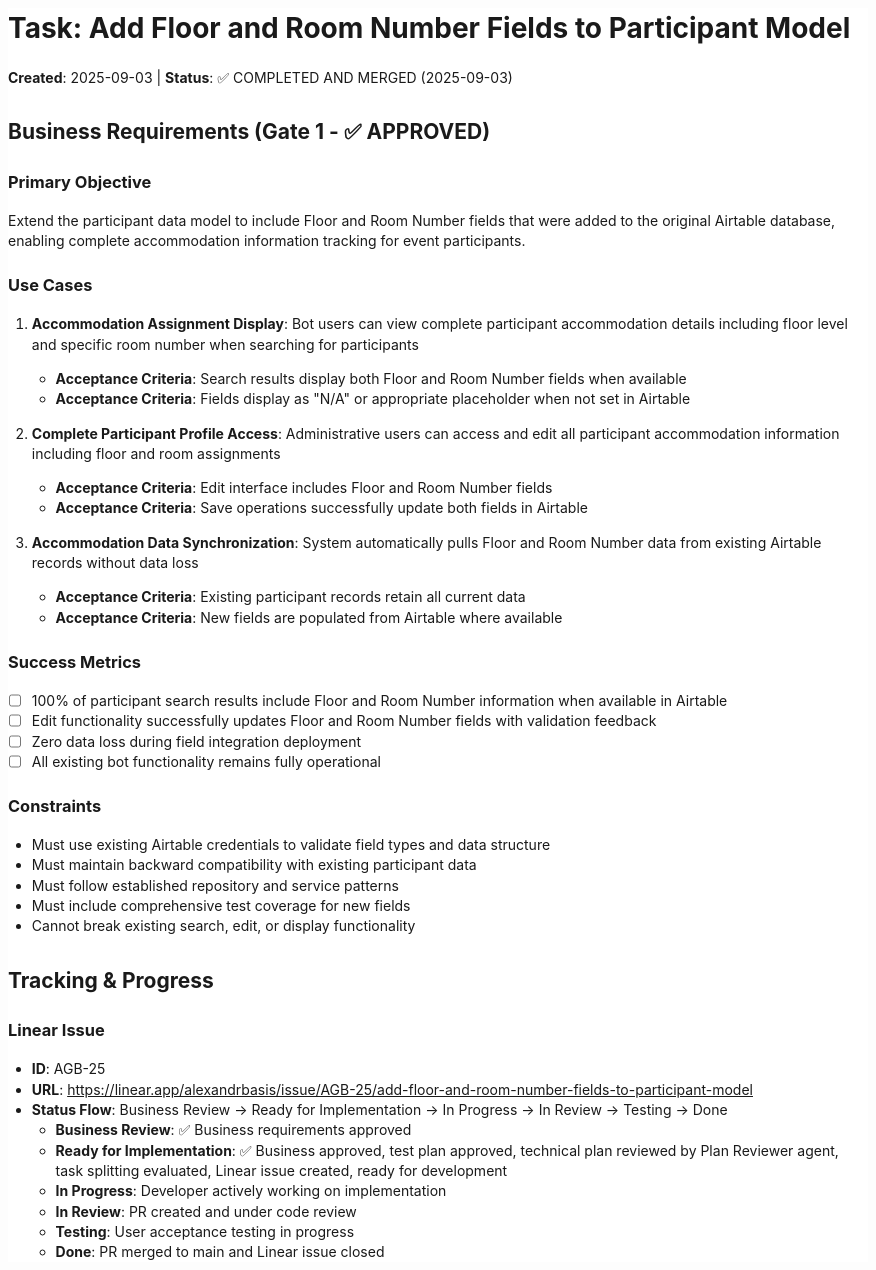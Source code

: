 # Task: Add Floor and Room Number Fields to Participant Model
**Created**: 2025-09-03 | **Status**: ✅ COMPLETED AND MERGED (2025-09-03)

## Business Requirements (Gate 1 - ✅ APPROVED)

### Primary Objective
Extend the participant data model to include Floor and Room Number fields that were added to the original Airtable database, enabling complete accommodation information tracking for event participants.

### Use Cases
1. **Accommodation Assignment Display**: Bot users can view complete participant accommodation details including floor level and specific room number when searching for participants
   - **Acceptance Criteria**: Search results display both Floor and Room Number fields when available
   - **Acceptance Criteria**: Fields display as "N/A" or appropriate placeholder when not set in Airtable

2. **Complete Participant Profile Access**: Administrative users can access and edit all participant accommodation information including floor and room assignments
   - **Acceptance Criteria**: Edit interface includes Floor and Room Number fields
   - **Acceptance Criteria**: Save operations successfully update both fields in Airtable

3. **Accommodation Data Synchronization**: System automatically pulls Floor and Room Number data from existing Airtable records without data loss
   - **Acceptance Criteria**: Existing participant records retain all current data
   - **Acceptance Criteria**: New fields are populated from Airtable where available

### Success Metrics
- [ ] 100% of participant search results include Floor and Room Number information when available in Airtable
- [ ] Edit functionality successfully updates Floor and Room Number fields with validation feedback
- [ ] Zero data loss during field integration deployment
- [ ] All existing bot functionality remains fully operational

### Constraints
- Must use existing Airtable credentials to validate field types and data structure
- Must maintain backward compatibility with existing participant data
- Must follow established repository and service patterns
- Must include comprehensive test coverage for new fields
- Cannot break existing search, edit, or display functionality

## Tracking & Progress
### Linear Issue
- **ID**: AGB-25
- **URL**: https://linear.app/alexandrbasis/issue/AGB-25/add-floor-and-room-number-fields-to-participant-model
- **Status Flow**: Business Review → Ready for Implementation → In Progress → In Review → Testing → Done
  - **Business Review**: ✅ Business requirements approved
  - **Ready for Implementation**: ✅ Business approved, test plan approved, technical plan reviewed by Plan Reviewer agent, task splitting evaluated, Linear issue created, ready for development
  - **In Progress**: Developer actively working on implementation
  - **In Review**: PR created and under code review
  - **Testing**: User acceptance testing in progress
  - **Done**: PR merged to main and Linear issue closed
